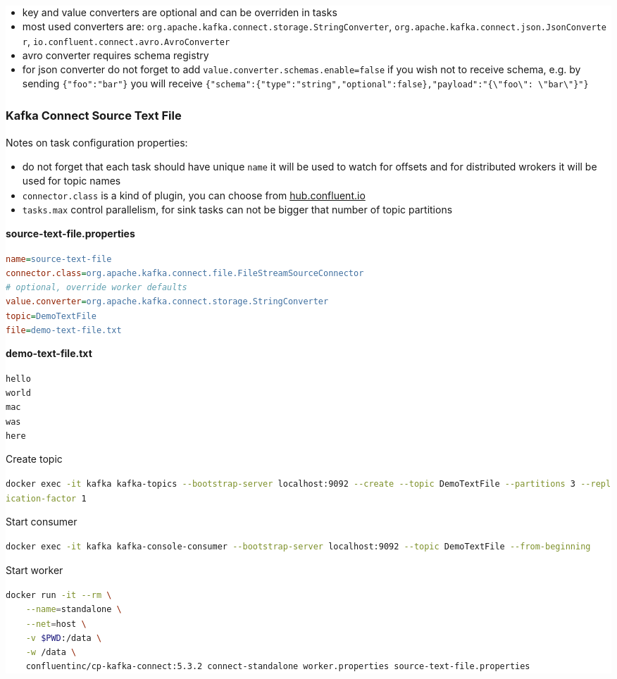 - key and value converters are optional and can be overriden in tasks
- most used converters are: `org.apache.kafka.connect.storage.StringConverter`, `org.apache.kafka.connect.json.JsonConverter`, `io.confluent.connect.avro.AvroConverter`
- avro converter requires schema registry
- for json converter do not forget to add `value.converter.schemas.enable=false` if you wish not to receive schema, e.g. by sending `{"foo":"bar"}` you will receive `{"schema":{"type":"string","optional":false},"payload":"{\"foo\": \"bar\"}"}`

### Kafka Connect Source Text File

Notes on task configuration properties:

- do not forget that each task should have unique `name` it will be used to watch for offsets and for distributed wrokers it will be used for topic names
- `connector.class` is a kind of plugin, you can choose from [hub.confluent.io](https://hub.confluent.io/)
- `tasks.max` control parallelism, for sink tasks can not be bigger that number of topic partitions

**source-text-file.properties**

```ini
name=source-text-file
connector.class=org.apache.kafka.connect.file.FileStreamSourceConnector
# optional, override worker defaults
value.converter=org.apache.kafka.connect.storage.StringConverter
topic=DemoTextFile
file=demo-text-file.txt
```

**demo-text-file.txt**

```
hello
world
mac
was
here
```

Create topic

```bash
docker exec -it kafka kafka-topics --bootstrap-server localhost:9092 --create --topic DemoTextFile --partitions 3 --replication-factor 1
```

Start consumer

```bash
docker exec -it kafka kafka-console-consumer --bootstrap-server localhost:9092 --topic DemoTextFile --from-beginning
```

Start worker

```bash
docker run -it --rm \
    --name=standalone \
    --net=host \
    -v $PWD:/data \
    -w /data \
    confluentinc/cp-kafka-connect:5.3.2 connect-standalone worker.properties source-text-file.properties
```
